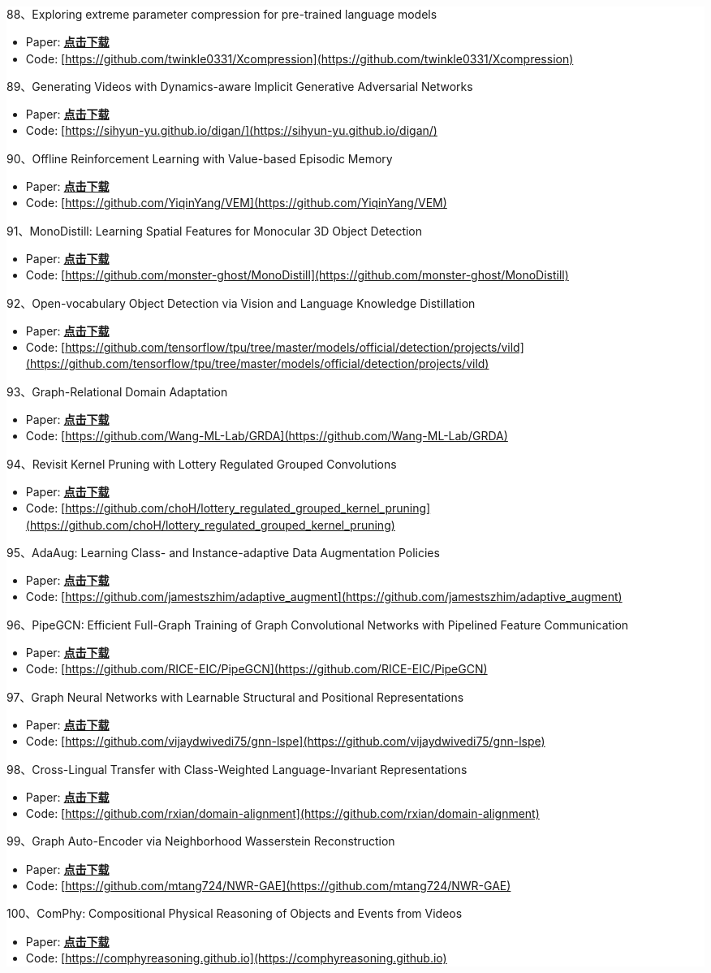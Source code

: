 88、Exploring extreme parameter compression for pre-trained language models
- Paper: [**点击下载**](https://openreview.net/attachment?id=RftryyYyjiG&name=pdf)
- Code: [https://github.com/twinkle0331/Xcompression](https://github.com/twinkle0331/Xcompression)

89、Generating Videos with Dynamics-aware Implicit Generative Adversarial Networks
- Paper: [**点击下载**](https://openreview.net/attachment?id=Czsdv-S4-w9&name=pdf)
- Code: [https://sihyun-yu.github.io/digan/](https://sihyun-yu.github.io/digan/)

90、Offline Reinforcement Learning with Value-based Episodic Memory
- Paper: [**点击下载**](https://openreview.net/attachment?id=RCZqv9NXlZ&name=pdf)
- Code: [https://github.com/YiqinYang/VEM](https://github.com/YiqinYang/VEM)

91、MonoDistill: Learning Spatial Features for Monocular 3D Object Detection
- Paper: [**点击下载**](https://openreview.net/attachment?id=C54V-xTWfi&name=pdf)
- Code: [https://github.com/monster-ghost/MonoDistill](https://github.com/monster-ghost/MonoDistill)

92、Open-vocabulary Object Detection via Vision and Language Knowledge Distillation
- Paper: [**点击下载**](https://openreview.net/attachment?id=lL3lnMbR4WU&name=pdf)
- Code: [https://github.com/tensorflow/tpu/tree/master/models/official/detection/projects/vild](https://github.com/tensorflow/tpu/tree/master/models/official/detection/projects/vild)

93、Graph-Relational Domain Adaptation
- Paper: [**点击下载**](https://openreview.net/attachment?id=kcwyXtt7yDJ&name=pdf)
- Code: [https://github.com/Wang-ML-Lab/GRDA](https://github.com/Wang-ML-Lab/GRDA)

94、Revisit Kernel Pruning with Lottery Regulated Grouped Convolutions
- Paper: [**点击下载**](https://openreview.net/attachment?id=LdEhiMG9WLO&name=pdf)
- Code: [https://github.com/choH/lottery_regulated_grouped_kernel_pruning](https://github.com/choH/lottery_regulated_grouped_kernel_pruning)

95、AdaAug: Learning Class- and Instance-adaptive Data Augmentation Policies
- Paper: [**点击下载**](https://openreview.net/attachment?id=rWXfFogxRJN&name=pdf)
- Code: [https://github.com/jamestszhim/adaptive_augment](https://github.com/jamestszhim/adaptive_augment)

96、PipeGCN: Efficient Full-Graph Training of Graph Convolutional Networks with Pipelined Feature Communication
- Paper: [**点击下载**](https://openreview.net/attachment?id=kSwqMH0zn1F&name=pdf)
- Code: [https://github.com/RICE-EIC/PipeGCN](https://github.com/RICE-EIC/PipeGCN)

97、Graph Neural Networks with Learnable Structural and Positional Representations
- Paper: [**点击下载**](https://openreview.net/attachment?id=wTTjnvGphYj&name=pdf)
- Code: [https://github.com/vijaydwivedi75/gnn-lspe](https://github.com/vijaydwivedi75/gnn-lspe)

98、Cross-Lingual Transfer with Class-Weighted Language-Invariant Representations
- Paper: [**点击下载**](https://openreview.net/attachment?id=k7-s5HSSPE5&name=pdf)
- Code: [https://github.com/rxian/domain-alignment](https://github.com/rxian/domain-alignment)

99、Graph Auto-Encoder via Neighborhood Wasserstein Reconstruction
- Paper: [**点击下载**](https://openreview.net/attachment?id=ATUh28lnSuW&name=pdf)
- Code: [https://github.com/mtang724/NWR-GAE](https://github.com/mtang724/NWR-GAE)

100、ComPhy: Compositional Physical Reasoning of Objects and Events from Videos
- Paper: [**点击下载**](https://openreview.net/attachment?id=PgNEYaIc81Q&name=pdf)
- Code: [https://comphyreasoning.github.io](https://comphyreasoning.github.io)
